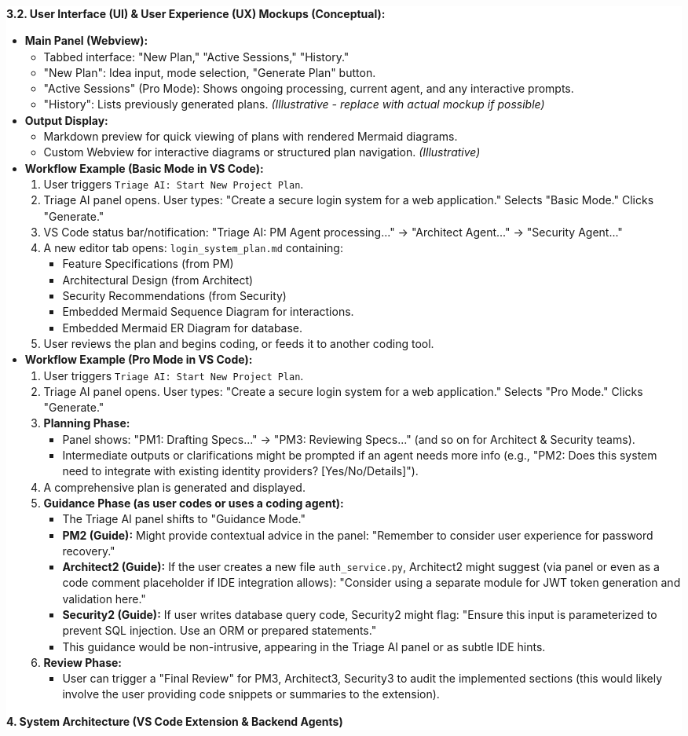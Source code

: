 **3.2. User Interface (UI) & User Experience (UX) Mockups (Conceptual):**

- **Main Panel (Webview):**
    - Tabbed interface: "New Plan," "Active Sessions," "History."
    - "New Plan": Idea input, mode selection, "Generate Plan" button.
    - "Active Sessions" (Pro Mode): Shows ongoing processing, current agent, and any interactive prompts.
    - "History": Lists previously generated plans.
    *(Illustrative - replace with actual mockup if possible)*
- **Output Display:**
    - Markdown preview for quick viewing of plans with rendered Mermaid diagrams.
    - Custom Webview for interactive diagrams or structured plan navigation.
    *(Illustrative)*
- **Workflow Example (Basic Mode in VS Code):**
    1. User triggers `Triage AI: Start New Project Plan`.
    2. Triage AI panel opens. User types: "Create a secure login system for a web application." Selects "Basic Mode." Clicks "Generate."
    3. VS Code status bar/notification: "Triage AI: PM Agent processing..." -\> "Architect Agent..." -\> "Security Agent..."
    4. A new editor tab opens: `login_system_plan.md` containing:
        - Feature Specifications (from PM)
        - Architectural Design (from Architect)
        - Security Recommendations (from Security)
        - Embedded Mermaid Sequence Diagram for interactions.
        - Embedded Mermaid ER Diagram for database.
    5. User reviews the plan and begins coding, or feeds it to another coding tool.
- **Workflow Example (Pro Mode in VS Code):**
    1. User triggers `Triage AI: Start New Project Plan`.
    2. Triage AI panel opens. User types: "Create a secure login system for a web application." Selects "Pro Mode." Clicks "Generate."
    3. **Planning Phase:**
        - Panel shows: "PM1: Drafting Specs..." -\> "PM3: Reviewing Specs..." (and so on for Architect & Security teams).
        - Intermediate outputs or clarifications might be prompted if an agent needs more info (e.g., "PM2: Does this system need to integrate with existing identity providers? [Yes/No/Details]").
    4. A comprehensive plan is generated and displayed.
    5. **Guidance Phase (as user codes or uses a coding agent):**
        - The Triage AI panel shifts to "Guidance Mode."
        - **PM2 (Guide):** Might provide contextual advice in the panel: "Remember to consider user experience for password recovery."
        - **Architect2 (Guide):** If the user creates a new file `auth_service.py`, Architect2 might suggest (via panel or even as a code comment placeholder if IDE integration allows): "Consider using a separate module for JWT token generation and validation here."
        - **Security2 (Guide):** If user writes database query code, Security2 might flag: "Ensure this input is parameterized to prevent SQL injection. Use an ORM or prepared statements."
        - This guidance would be non-intrusive, appearing in the Triage AI panel or as subtle IDE hints.
    6. **Review Phase:**
        - User can trigger a "Final Review" for PM3, Architect3, Security3 to audit the implemented sections (this would likely involve the user providing code snippets or summaries to the extension).

**4. System Architecture (VS Code Extension & Backend Agents)**
